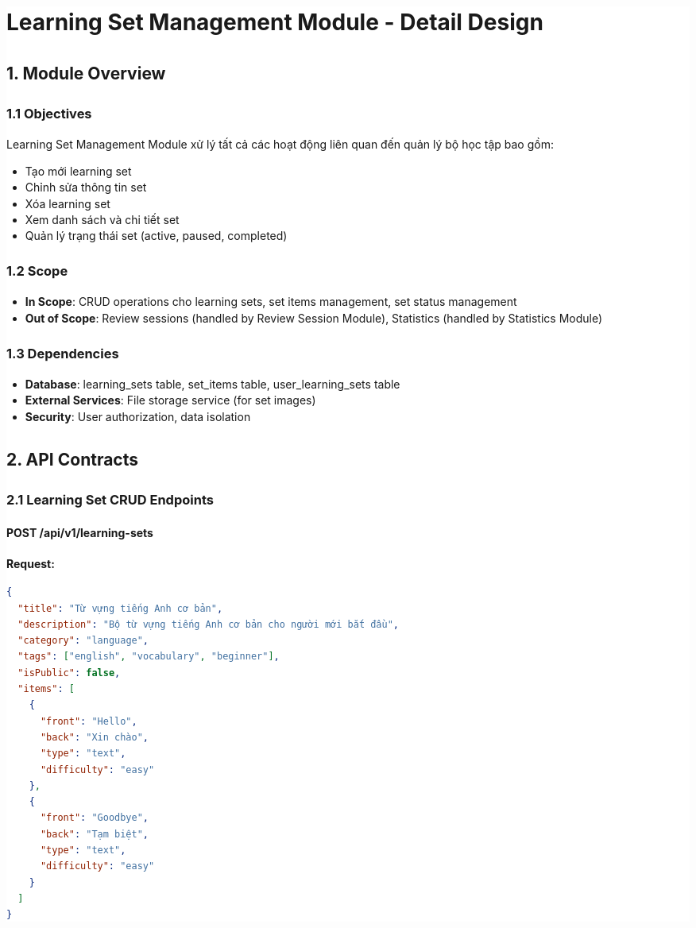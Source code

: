 # Learning Set Management Module - Detail Design

## 1. Module Overview

### 1.1 Objectives
Learning Set Management Module xử lý tất cả các hoạt động liên quan đến quản lý bộ học tập bao gồm:
- Tạo mới learning set
- Chỉnh sửa thông tin set
- Xóa learning set
- Xem danh sách và chi tiết set
- Quản lý trạng thái set (active, paused, completed)

### 1.2 Scope
- **In Scope**: CRUD operations cho learning sets, set items management, set status management
- **Out of Scope**: Review sessions (handled by Review Session Module), Statistics (handled by Statistics Module)

### 1.3 Dependencies
- **Database**: learning_sets table, set_items table, user_learning_sets table
- **External Services**: File storage service (for set images)
- **Security**: User authorization, data isolation

## 2. API Contracts

### 2.1 Learning Set CRUD Endpoints

#### POST /api/v1/learning-sets
**Request:**
```json
{
  "title": "Từ vựng tiếng Anh cơ bản",
  "description": "Bộ từ vựng tiếng Anh cơ bản cho người mới bắt đầu",
  "category": "language",
  "tags": ["english", "vocabulary", "beginner"],
  "isPublic": false,
  "items": [
    {
      "front": "Hello",
      "back": "Xin chào",
      "type": "text",
      "difficulty": "easy"
    },
    {
      "front": "Goodbye",
      "back": "Tạm biệt",
      "type": "text",
      "difficulty": "easy"
    }
  ]
}
```
